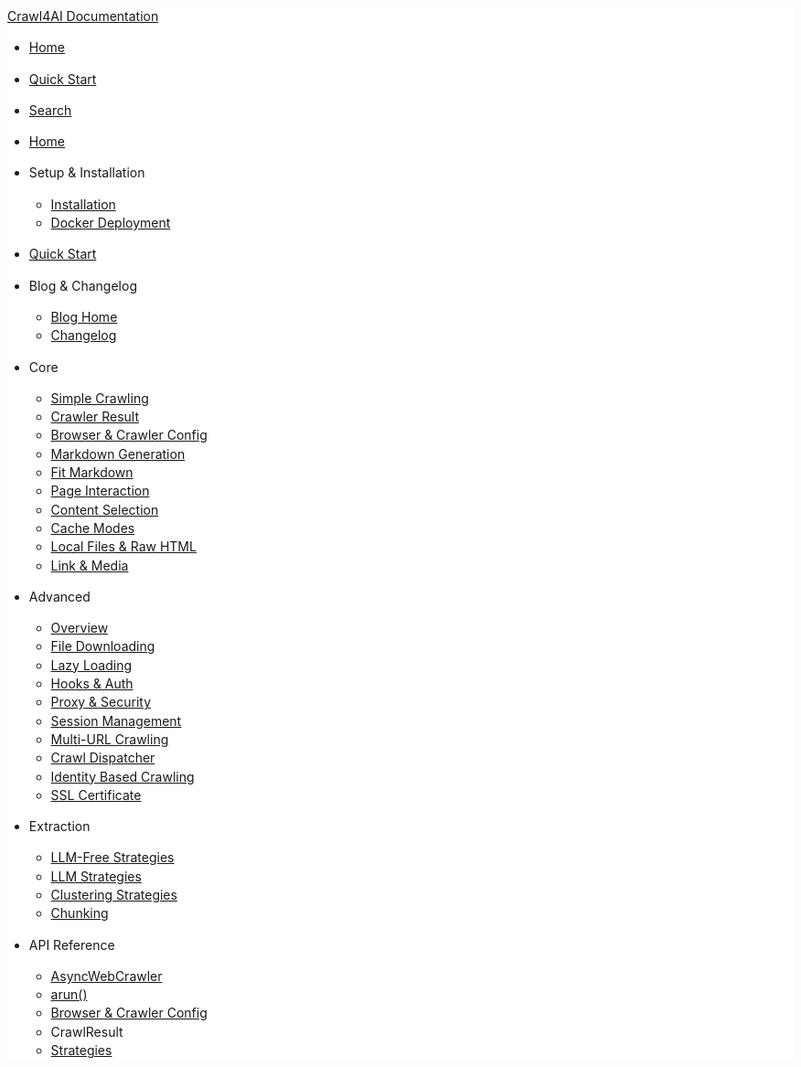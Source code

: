 [Crawl4AI Documentation](https://docs.crawl4ai.com/api/crawl-result/<https:/docs.crawl4ai.com/>)
  * [ Home ](https://docs.crawl4ai.com/api/crawl-result/<../..>)
  * [ Quick Start ](https://docs.crawl4ai.com/api/crawl-result/core/quickstart/>)
  * [ Search ](https://docs.crawl4ai.com/api/crawl-result/<#>)


  * [Home](https://docs.crawl4ai.com/api/crawl-result/<../..>)
  * Setup & Installation
    * [Installation](https://docs.crawl4ai.com/api/crawl-result/core/installation/>)
    * [Docker Deployment](https://docs.crawl4ai.com/api/crawl-result/core/docker-deploymeny/>)
  * [Quick Start](https://docs.crawl4ai.com/api/crawl-result/core/quickstart/>)
  * Blog & Changelog
    * [Blog Home](https://docs.crawl4ai.com/api/crawl-result/blog/>)
    * [Changelog](https://docs.crawl4ai.com/api/crawl-result/<https:/github.com/unclecode/crawl4ai/blob/main/CHANGELOG.md>)
  * Core
    * [Simple Crawling](https://docs.crawl4ai.com/api/crawl-result/core/simple-crawling/>)
    * [Crawler Result](https://docs.crawl4ai.com/api/crawl-result/core/crawler-result/>)
    * [Browser & Crawler Config](https://docs.crawl4ai.com/api/crawl-result/core/browser-crawler-config/>)
    * [Markdown Generation](https://docs.crawl4ai.com/api/crawl-result/core/markdown-generation/>)
    * [Fit Markdown](https://docs.crawl4ai.com/api/crawl-result/core/fit-markdown/>)
    * [Page Interaction](https://docs.crawl4ai.com/api/crawl-result/core/page-interaction/>)
    * [Content Selection](https://docs.crawl4ai.com/api/crawl-result/core/content-selection/>)
    * [Cache Modes](https://docs.crawl4ai.com/api/crawl-result/core/cache-modes/>)
    * [Local Files & Raw HTML](https://docs.crawl4ai.com/api/crawl-result/core/local-files/>)
    * [Link & Media](https://docs.crawl4ai.com/api/crawl-result/core/link-media/>)
  * Advanced
    * [Overview](https://docs.crawl4ai.com/api/crawl-result/advanced/advanced-features/>)
    * [File Downloading](https://docs.crawl4ai.com/api/crawl-result/advanced/file-downloading/>)
    * [Lazy Loading](https://docs.crawl4ai.com/api/crawl-result/advanced/lazy-loading/>)
    * [Hooks & Auth](https://docs.crawl4ai.com/api/crawl-result/advanced/hooks-auth/>)
    * [Proxy & Security](https://docs.crawl4ai.com/api/crawl-result/advanced/proxy-security/>)
    * [Session Management](https://docs.crawl4ai.com/api/crawl-result/advanced/session-management/>)
    * [Multi-URL Crawling](https://docs.crawl4ai.com/api/crawl-result/advanced/multi-url-crawling/>)
    * [Crawl Dispatcher](https://docs.crawl4ai.com/api/crawl-result/advanced/crawl-dispatcher/>)
    * [Identity Based Crawling](https://docs.crawl4ai.com/api/crawl-result/advanced/identity-based-crawling/>)
    * [SSL Certificate](https://docs.crawl4ai.com/api/crawl-result/advanced/ssl-certificate/>)
  * Extraction
    * [LLM-Free Strategies](https://docs.crawl4ai.com/api/crawl-result/extraction/no-llm-strategies/>)
    * [LLM Strategies](https://docs.crawl4ai.com/api/crawl-result/extraction/llm-strategies/>)
    * [Clustering Strategies](https://docs.crawl4ai.com/api/crawl-result/extraction/clustring-strategies/>)
    * [Chunking](https://docs.crawl4ai.com/api/crawl-result/extraction/chunking/>)
  * API Reference
    * [AsyncWebCrawler](https://docs.crawl4ai.com/api/crawl-result/<../async-webcrawler/>)
    * [arun()](https://docs.crawl4ai.com/api/crawl-result/<../arun/>)
    * [Browser & Crawler Config](https://docs.crawl4ai.com/api/crawl-result/<../parameters/>)
    * CrawlResult
    * [Strategies](https://docs.crawl4ai.com/api/crawl-result/<../strategies/>)
